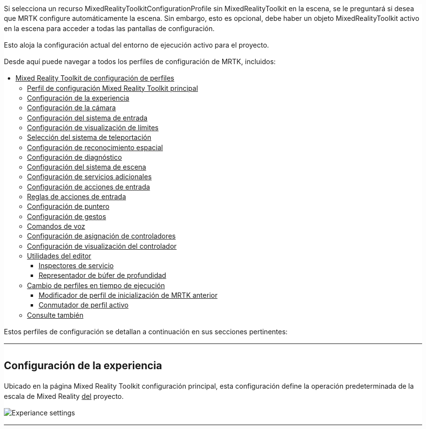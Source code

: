 Si selecciona un recurso MixedRealityToolkitConfigurationProfile sin MixedRealityToolkit en la escena, se le preguntará si desea que MRTK configure automáticamente la escena. Sin embargo, esto es opcional, debe haber un objeto MixedRealityToolkit activo en la escena para acceder a todas las pantallas de configuración.

Esto aloja la configuración actual del entorno de ejecución activo para el proyecto.

Desde aquí puede navegar a todos los perfiles de configuración de MRTK, incluidos:

- [Mixed Reality Toolkit de configuración de perfiles](#mrtk-profile-configuration-guide)
  - [Perfil de configuración Mixed Reality Toolkit principal](#the-main-mixed-reality-toolkit-configuration-profile)
  - [Configuración de la experiencia](#experience-settings)
  - [Configuración de la cámara](#camera-settings)
  - [Configuración del sistema de entrada](#input-system-settings)
  - [Configuración de visualización de límites](#boundary-visualization-settings)
  - [Selección del sistema de teleportación](#teleportation-system-selection)
  - [Configuración de reconocimiento espacial](#spatial-awareness-settings)
  - [Configuración de diagnóstico](#diagnostics-settings)
  - [Configuración del sistema de escena](#scene-system-settings)
  - [Configuración de servicios adicionales](#additional-services-settings)
  - [Configuración de acciones de entrada](#input-actions-settings)
  - [Reglas de acciones de entrada](#input-actions-rules)
  - [Configuración de puntero](#pointer-configuration)
  - [Configuración de gestos](#gestures-configuration)
  - [Comandos de voz](#speech-commands)
  - [Configuración de asignación de controladores](#controller-mapping-configuration)
  - [Configuración de visualización del controlador](#controller-visualization-settings)
  - [Utilidades del editor](#editor-utilities)
    - [Inspectores de servicio](#service-inspectors)
    - [Representador de búfer de profundidad](#depth-buffer-renderer)
  - [Cambio de perfiles en tiempo de ejecución](#changing-profiles-at-runtime)
    - [Modificador de perfil de inicialización de MRTK anterior](#pre-mrtk-initialization-profile-switch)
    - [Conmutador de perfil activo](#active-profile-switch)
  - [Consulte también](#see-also)

Estos perfiles de configuración se detallan a continuación en sus secciones pertinentes:

---
<a name="experience"></a>

## <a name="experience-settings"></a>Configuración de la experiencia

Ubicado en la página Mixed Reality Toolkit configuración principal, esta configuración define la operación predeterminada de la escala de Mixed Reality [del](/windows/mixed-reality/coordinate-systems-in-unity) proyecto.

<img src="../features/images/mixed-reality-toolkit-configuration-profile-screens/MRTK_ExperienceSettings.png" width="650px" alt="Experiance settings" style="display:block;">

---
<a name="camera"></a>
